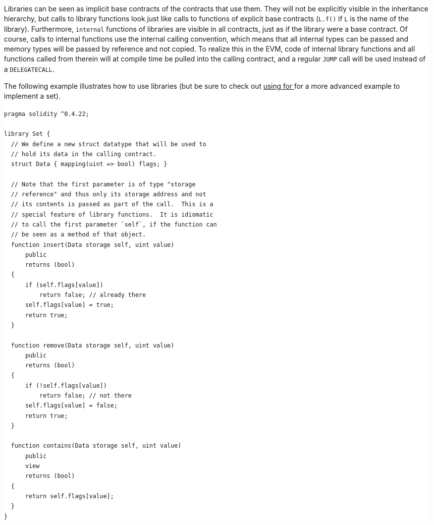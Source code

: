 Libraries can be seen as implicit base contracts of the contracts that
use them. They will not be explicitly visible in the inheritance
hierarchy, but calls to library functions look just like calls to
functions of explicit base contracts (`L.f()` if `L` is the name of the
library). Furthermore, `internal` functions of libraries are visible in
all contracts, just as if the library were a base contract. Of course,
calls to internal functions use the internal calling convention, which
means that all internal types can be passed and memory types will be
passed by reference and not copied. To realize this in the EVM, code of
internal library functions and all functions called from therein will at
compile time be pulled into the calling contract, and a regular `JUMP`
call will be used instead of a `DELEGATECALL`.

The following example illustrates how to use libraries (but be sure to
check out [using for ](#using-for-) for a
more advanced example to implement a set).

    pragma solidity ^0.4.22;

    library Set {
      // We define a new struct datatype that will be used to
      // hold its data in the calling contract.
      struct Data { mapping(uint => bool) flags; }

      // Note that the first parameter is of type "storage
      // reference" and thus only its storage address and not
      // its contents is passed as part of the call.  This is a
      // special feature of library functions.  It is idiomatic
      // to call the first parameter `self`, if the function can
      // be seen as a method of that object.
      function insert(Data storage self, uint value)
          public
          returns (bool)
      {
          if (self.flags[value])
              return false; // already there
          self.flags[value] = true;
          return true;
      }

      function remove(Data storage self, uint value)
          public
          returns (bool)
      {
          if (!self.flags[value])
              return false; // not there
          self.flags[value] = false;
          return true;
      }

      function contains(Data storage self, uint value)
          public
          view
          returns (bool)
      {
          return self.flags[value];
      }
    }
